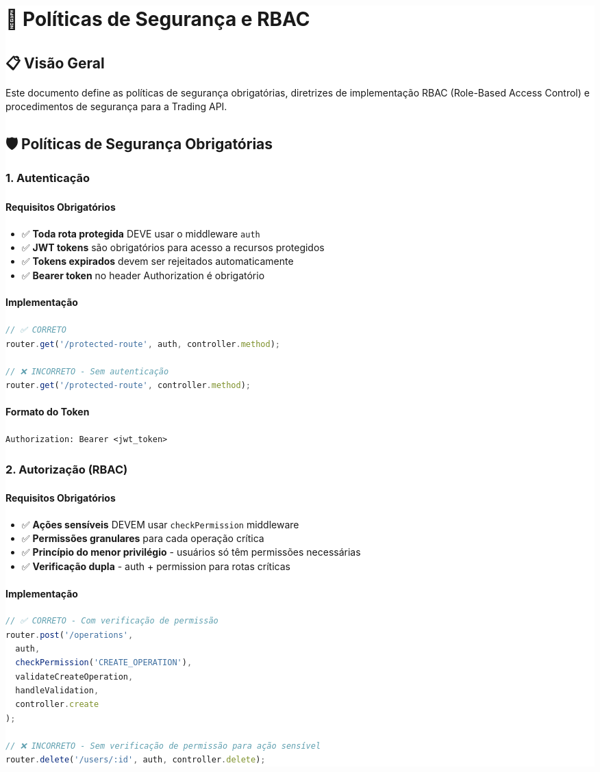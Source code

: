 # 🔐 Políticas de Segurança e RBAC

## 📋 Visão Geral

Este documento define as políticas de segurança obrigatórias, diretrizes de implementação RBAC (Role-Based Access Control) e procedimentos de segurança para a Trading API.

## 🛡️ Políticas de Segurança Obrigatórias

### 1. Autenticação

#### Requisitos Obrigatórios
- ✅ **Toda rota protegida** DEVE usar o middleware `auth`
- ✅ **JWT tokens** são obrigatórios para acesso a recursos protegidos
- ✅ **Tokens expirados** devem ser rejeitados automaticamente
- ✅ **Bearer token** no header Authorization é obrigatório

#### Implementação
```javascript
// ✅ CORRETO
router.get('/protected-route', auth, controller.method);

// ❌ INCORRETO - Sem autenticação
router.get('/protected-route', controller.method);
```

#### Formato do Token
```
Authorization: Bearer <jwt_token>
```

### 2. Autorização (RBAC)

#### Requisitos Obrigatórios
- ✅ **Ações sensíveis** DEVEM usar `checkPermission` middleware
- ✅ **Permissões granulares** para cada operação crítica
- ✅ **Princípio do menor privilégio** - usuários só têm permissões necessárias
- ✅ **Verificação dupla** - auth + permission para rotas críticas

#### Implementação
```javascript
// ✅ CORRETO - Com verificação de permissão
router.post('/operations', 
  auth, 
  checkPermission('CREATE_OPERATION'),
  validateCreateOperation,
  handleValidation,
  controller.create
);

// ❌ INCORRETO - Sem verificação de permissão para ação sensível
router.delete('/users/:id', auth, controller.delete);
```
